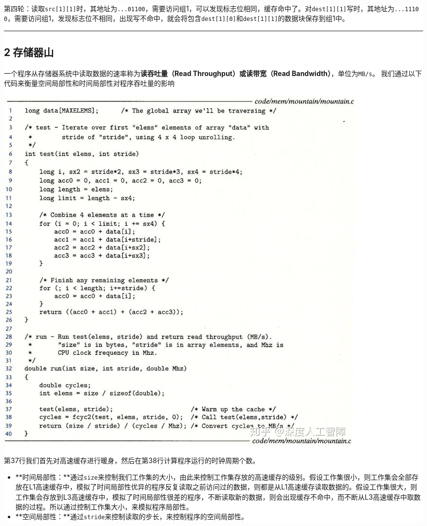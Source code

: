 第四轮：读取`src[1][1]`时，其地址为`...01100`，需要访问组1，可以发现标志位相同，缓存命中了。对`dest[1][1]`写时，其地址为`...11100`，需要访问组1，发现标志位不相同，出现写不命中，就会将包含`dest[1][0]`和`dest[1][1]`的数据块保存到组1中。

------

## 2 存储器山

一个程序从存储器系统中读取数据的速率称为**读吞吐量（Read Throughput）**或**读带宽（Read Bandwidth）**，单位为`MB/s`。 我们通过以下代码来衡量空间局部性和时间局部性对程序吞吐量的影响

![img](pics/v2-f80d3dc5a77671c44450285f4c997221_720w.jpg)

第37行我们首先对高速缓存进行暖身，然后在第38行计算程序运行的时钟周期个数。

- **时间局部性：**通过`size`来控制我们工作集的大小，由此来控制工作集存放的高速缓存的级别。假设工作集很小，则工作集会全部存放在L1高速缓存中，模拟了时间局部性优异的程序反复读取之前访问过的数据，则都是从L1高速缓存读取数据的。假设工作集很大，则工作集会存放到L3高速缓存中，模拟了时间局部性很差的程序，不断读取新的数据，则会出现缓存不命中，而不断从L3高速缓存中取数据的过程。所以通过控制工作集大小，来模拟程序局部性。
- **空间局部性：**通过`stride`来控制读取的步长，来控制程序的空间局部性。
